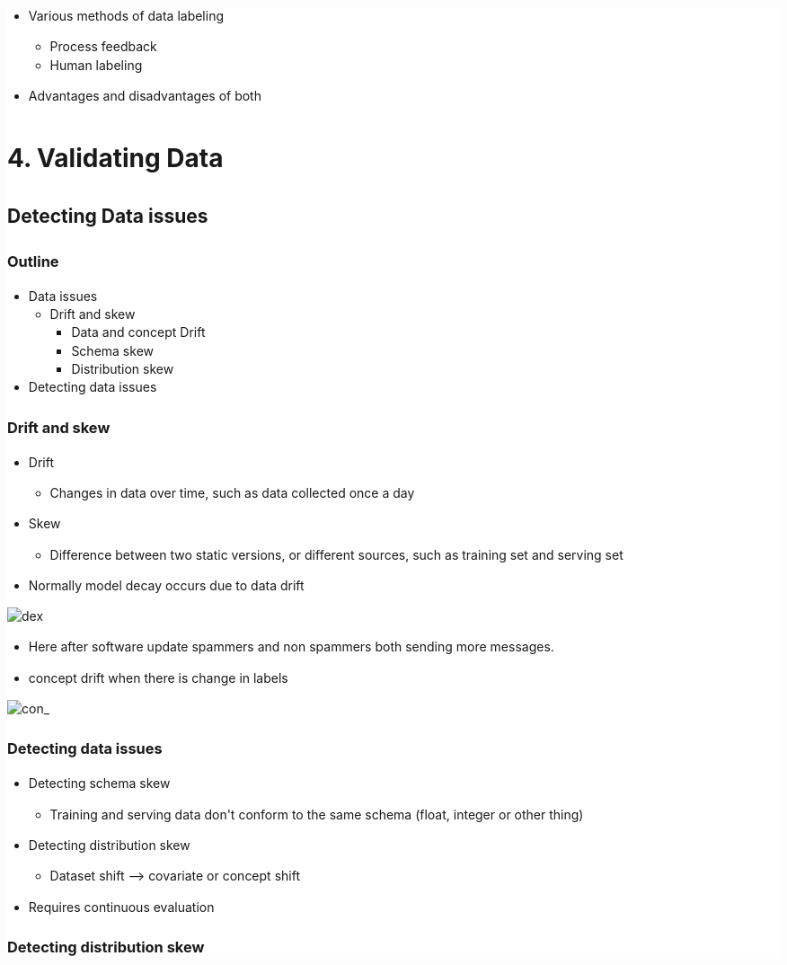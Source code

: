* Various methods of data labeling
  * Process feedback
  * Human labeling
  
* Advantages and disadvantages of both

# 4. Validating Data

## Detecting Data issues

### Outline

* Data issues
  * Drift and skew
    * Data and concept Drift
    * Schema skew
    * Distribution skew
* Detecting data issues

### Drift and skew

* Drift
  * Changes in data over time, such as data collected once a day
* Skew
  * Difference between two static versions, or different sources, such as training set and serving set

* Normally model decay occurs due to data drift

<div>
<img src='/images/dex.png' alt='dex'>
</div>

* Here after software update spammers and non spammers both sending more messages.

* concept drift when there is change in labels

<div>
<img src='/images/con_.png' alt='con_'>
</div>

### Detecting data issues

* Detecting schema skew
  * Training and serving data don't conform to the same schema (float, integer or other thing)

* Detecting distribution skew
  * Dataset shift --> covariate or concept shift

* Requires continuous evaluation

### Detecting distribution skew
